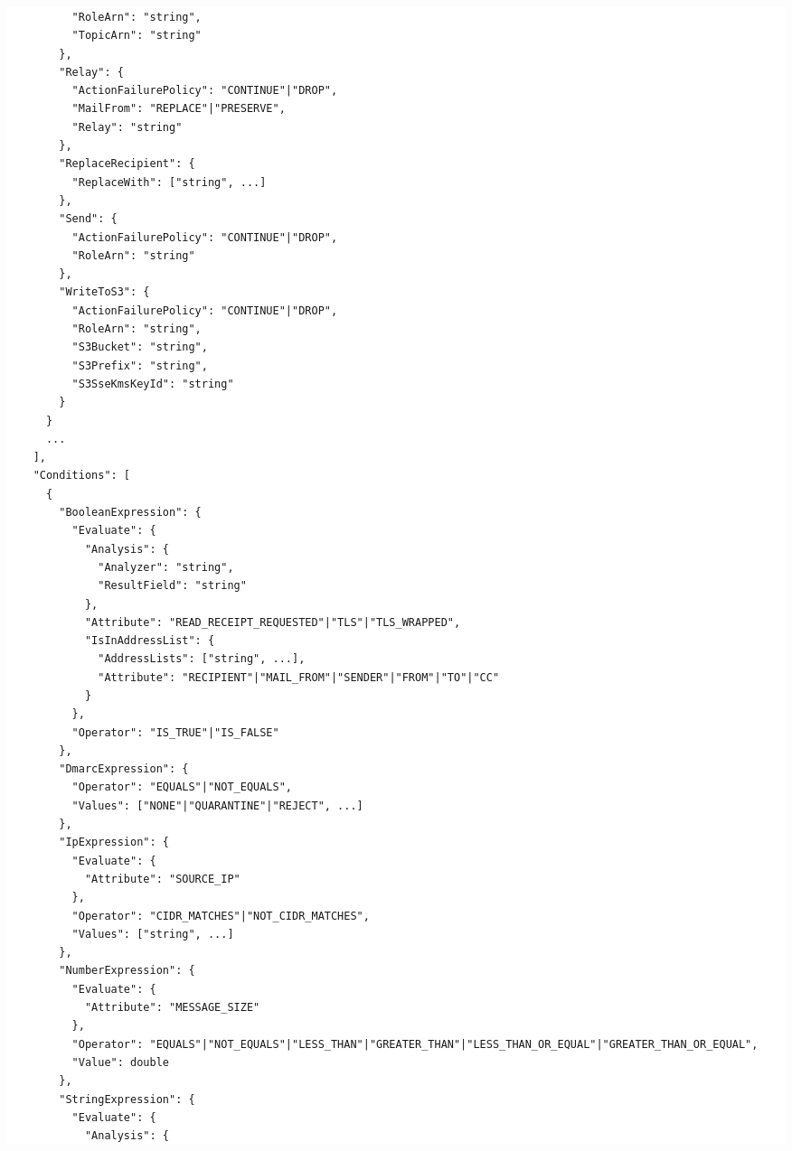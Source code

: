 ```
          "RoleArn": "string",
          "TopicArn": "string"
        },
        "Relay": {
          "ActionFailurePolicy": "CONTINUE"|"DROP",
          "MailFrom": "REPLACE"|"PRESERVE",
          "Relay": "string"
        },
        "ReplaceRecipient": {
          "ReplaceWith": ["string", ...]
        },
        "Send": {
          "ActionFailurePolicy": "CONTINUE"|"DROP",
          "RoleArn": "string"
        },
        "WriteToS3": {
          "ActionFailurePolicy": "CONTINUE"|"DROP",
          "RoleArn": "string",
          "S3Bucket": "string",
          "S3Prefix": "string",
          "S3SseKmsKeyId": "string"
        }
      }
      ...
    ],
    "Conditions": [
      {
        "BooleanExpression": {
          "Evaluate": {
            "Analysis": {
              "Analyzer": "string",
              "ResultField": "string"
            },
            "Attribute": "READ_RECEIPT_REQUESTED"|"TLS"|"TLS_WRAPPED",
            "IsInAddressList": {
              "AddressLists": ["string", ...],
              "Attribute": "RECIPIENT"|"MAIL_FROM"|"SENDER"|"FROM"|"TO"|"CC"
            }
          },
          "Operator": "IS_TRUE"|"IS_FALSE"
        },
        "DmarcExpression": {
          "Operator": "EQUALS"|"NOT_EQUALS",
          "Values": ["NONE"|"QUARANTINE"|"REJECT", ...]
        },
        "IpExpression": {
          "Evaluate": {
            "Attribute": "SOURCE_IP"
          },
          "Operator": "CIDR_MATCHES"|"NOT_CIDR_MATCHES",
          "Values": ["string", ...]
        },
        "NumberExpression": {
          "Evaluate": {
            "Attribute": "MESSAGE_SIZE"
          },
          "Operator": "EQUALS"|"NOT_EQUALS"|"LESS_THAN"|"GREATER_THAN"|"LESS_THAN_OR_EQUAL"|"GREATER_THAN_OR_EQUAL",
          "Value": double
        },
        "StringExpression": {
          "Evaluate": {
            "Analysis": {
```